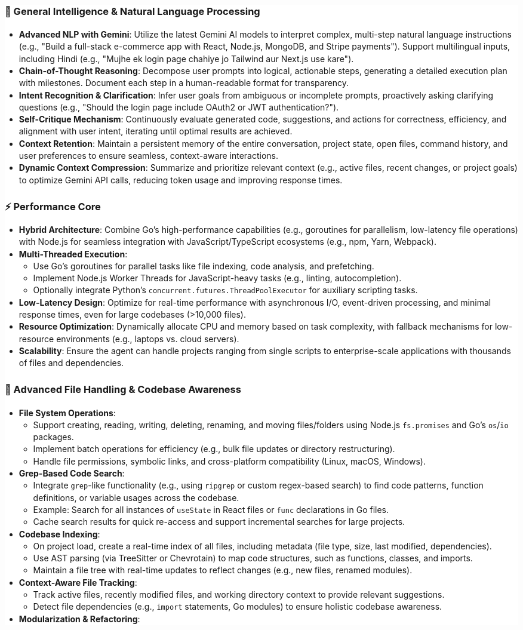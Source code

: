### 🧠 General Intelligence & Natural Language Processing
- **Advanced NLP with Gemini**: Utilize the latest Gemini AI models to interpret complex, multi-step natural language instructions (e.g., "Build a full-stack e-commerce app with React, Node.js, MongoDB, and Stripe payments"). Support multilingual inputs, including Hindi (e.g., "Mujhe ek login page chahiye jo Tailwind aur Next.js use kare").
- **Chain-of-Thought Reasoning**: Decompose user prompts into logical, actionable steps, generating a detailed execution plan with milestones. Document each step in a human-readable format for transparency.
- **Intent Recognition & Clarification**: Infer user goals from ambiguous or incomplete prompts, proactively asking clarifying questions (e.g., "Should the login page include OAuth2 or JWT authentication?").
- **Self-Critique Mechanism**: Continuously evaluate generated code, suggestions, and actions for correctness, efficiency, and alignment with user intent, iterating until optimal results are achieved.
- **Context Retention**: Maintain a persistent memory of the entire conversation, project state, open files, command history, and user preferences to ensure seamless, context-aware interactions.
- **Dynamic Context Compression**: Summarize and prioritize relevant context (e.g., active files, recent changes, or project goals) to optimize Gemini API calls, reducing token usage and improving response times.

### ⚡ Performance Core
- **Hybrid Architecture**: Combine Go’s high-performance capabilities (e.g., goroutines for parallelism, low-latency file operations) with Node.js for seamless integration with JavaScript/TypeScript ecosystems (e.g., npm, Yarn, Webpack).
- **Multi-Threaded Execution**:
  - Use Go’s goroutines for parallel tasks like file indexing, code analysis, and prefetching.
  - Implement Node.js Worker Threads for JavaScript-heavy tasks (e.g., linting, autocompletion).
  - Optionally integrate Python’s `concurrent.futures.ThreadPoolExecutor` for auxiliary scripting tasks.
- **Low-Latency Design**: Optimize for real-time performance with asynchronous I/O, event-driven processing, and minimal response times, even for large codebases (>10,000 files).
- **Resource Optimization**: Dynamically allocate CPU and memory based on task complexity, with fallback mechanisms for low-resource environments (e.g., laptops vs. cloud servers).
- **Scalability**: Ensure the agent can handle projects ranging from single scripts to enterprise-scale applications with thousands of files and dependencies.

### 📁 Advanced File Handling & Codebase Awareness
- **File System Operations**:
  - Support creating, reading, writing, deleting, renaming, and moving files/folders using Node.js `fs.promises` and Go’s `os`/`io` packages.
  - Implement batch operations for efficiency (e.g., bulk file updates or directory restructuring).
  - Handle file permissions, symbolic links, and cross-platform compatibility (Linux, macOS, Windows).
- **Grep-Based Code Search**:
  - Integrate `grep`-like functionality (e.g., using `ripgrep` or custom regex-based search) to find code patterns, function definitions, or variable usages across the codebase.
  - Example: Search for all instances of `useState` in React files or `func` declarations in Go files.
  - Cache search results for quick re-access and support incremental searches for large projects.
- **Codebase Indexing**:
  - On project load, create a real-time index of all files, including metadata (file type, size, last modified, dependencies).
  - Use AST parsing (via TreeSitter or Chevrotain) to map code structures, such as functions, classes, and imports.
  - Maintain a file tree with real-time updates to reflect changes (e.g., new files, renamed modules).
- **Context-Aware File Tracking**:
  - Track active files, recently modified files, and working directory context to provide relevant suggestions.
  - Detect file dependencies (e.g., `import` statements, Go modules) to ensure holistic codebase awareness.
- **Modularization & Refactoring**: